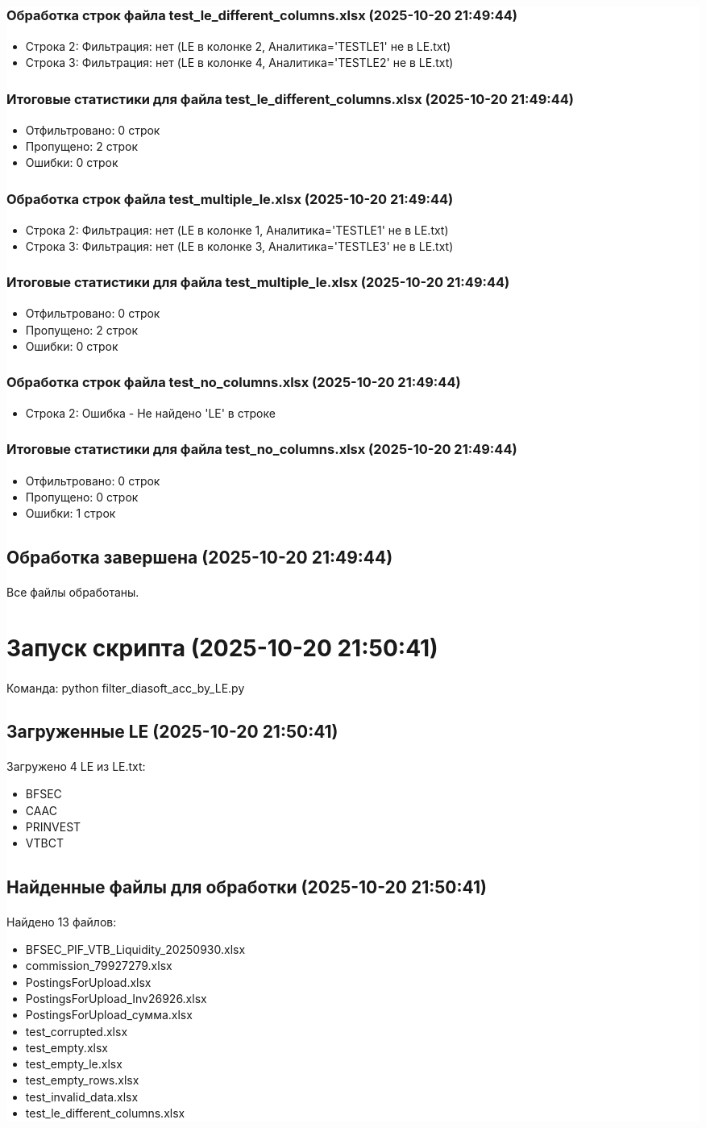 ### Обработка строк файла test_le_different_columns.xlsx (2025-10-20 21:49:44)
- Строка 2: Фильтрация: нет (LE в колонке 2, Аналитика='TESTLE1' не в LE.txt)
- Строка 3: Фильтрация: нет (LE в колонке 4, Аналитика='TESTLE2' не в LE.txt)

### Итоговые статистики для файла test_le_different_columns.xlsx (2025-10-20 21:49:44)
- Отфильтровано: 0 строк
- Пропущено: 2 строк
- Ошибки: 0 строк

### Обработка строк файла test_multiple_le.xlsx (2025-10-20 21:49:44)
- Строка 2: Фильтрация: нет (LE в колонке 1, Аналитика='TESTLE1' не в LE.txt)
- Строка 3: Фильтрация: нет (LE в колонке 3, Аналитика='TESTLE3' не в LE.txt)

### Итоговые статистики для файла test_multiple_le.xlsx (2025-10-20 21:49:44)
- Отфильтровано: 0 строк
- Пропущено: 2 строк
- Ошибки: 0 строк

### Обработка строк файла test_no_columns.xlsx (2025-10-20 21:49:44)
- Строка 2: Ошибка - Не найдено 'LE' в строке

### Итоговые статистики для файла test_no_columns.xlsx (2025-10-20 21:49:44)
- Отфильтровано: 0 строк
- Пропущено: 0 строк
- Ошибки: 1 строк

## Обработка завершена (2025-10-20 21:49:44)
Все файлы обработаны.

# Запуск скрипта (2025-10-20 21:50:41)
Команда: python filter_diasoft_acc_by_LE.py

## Загруженные LE (2025-10-20 21:50:41)
Загружено 4 LE из LE.txt:
- BFSEC
- CAAC
- PRINVEST
- VTBCT

## Найденные файлы для обработки (2025-10-20 21:50:41)
Найдено 13 файлов:
- BFSEC_PIF_VTB_Liquidity_20250930.xlsx
- commission_79927279.xlsx
- PostingsForUpload.xlsx
- PostingsForUpload_Inv26926.xlsx
- PostingsForUpload_сумма.xlsx
- test_corrupted.xlsx
- test_empty.xlsx
- test_empty_le.xlsx
- test_empty_rows.xlsx
- test_invalid_data.xlsx
- test_le_different_columns.xlsx